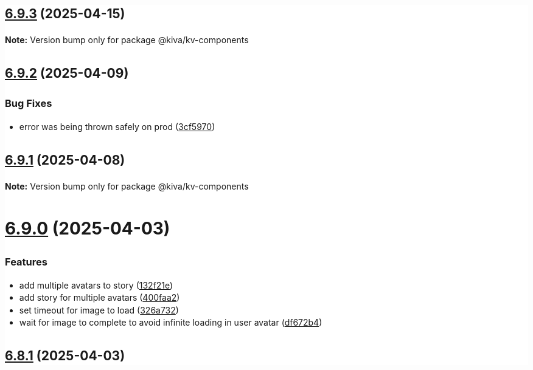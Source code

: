 



## [6.9.3](https://github.com/kiva/kv-ui-elements/compare/@kiva/kv-components@6.9.2...@kiva/kv-components@6.9.3) (2025-04-15)

**Note:** Version bump only for package @kiva/kv-components





## [6.9.2](https://github.com/kiva/kv-ui-elements/compare/@kiva/kv-components@6.9.1...@kiva/kv-components@6.9.2) (2025-04-09)


### Bug Fixes

* error was being thrown safely on prod ([3cf5970](https://github.com/kiva/kv-ui-elements/commit/3cf5970a8866a955f45478f0296945627ab2ef44))





## [6.9.1](https://github.com/kiva/kv-ui-elements/compare/@kiva/kv-components@6.9.0...@kiva/kv-components@6.9.1) (2025-04-08)

**Note:** Version bump only for package @kiva/kv-components





# [6.9.0](https://github.com/kiva/kv-ui-elements/compare/@kiva/kv-components@6.8.1...@kiva/kv-components@6.9.0) (2025-04-03)


### Features

* add multiple avatars to story ([132f21e](https://github.com/kiva/kv-ui-elements/commit/132f21eeb329768af336c3c31ebd2c50696d173a))
* add story for multiple avatars ([400faa2](https://github.com/kiva/kv-ui-elements/commit/400faa24cad8f564ea063eec5d0e05884a0f184b))
* set timeout for image to load ([326a732](https://github.com/kiva/kv-ui-elements/commit/326a732eaf3cf4967dcfce6a62d1154e6b7dc378))
* wait for image to complete to avoid infinite loading in user avatar ([df672b4](https://github.com/kiva/kv-ui-elements/commit/df672b43e0748e2d9ac1df24fb96efa231d9a374))





## [6.8.1](https://github.com/kiva/kv-ui-elements/compare/@kiva/kv-components@6.8.0...@kiva/kv-components@6.8.1) (2025-04-03)
